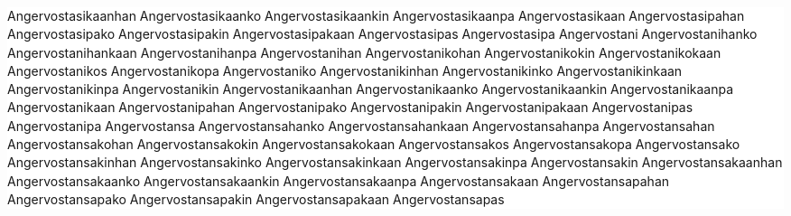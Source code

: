 Angervostasikaanhan
Angervostasikaanko
Angervostasikaankin
Angervostasikaanpa
Angervostasikaan
Angervostasipahan
Angervostasipako
Angervostasipakin
Angervostasipakaan
Angervostasipas
Angervostasipa
Angervostani
Angervostanihanko
Angervostanihankaan
Angervostanihanpa
Angervostanihan
Angervostanikohan
Angervostanikokin
Angervostanikokaan
Angervostanikos
Angervostanikopa
Angervostaniko
Angervostanikinhan
Angervostanikinko
Angervostanikinkaan
Angervostanikinpa
Angervostanikin
Angervostanikaanhan
Angervostanikaanko
Angervostanikaankin
Angervostanikaanpa
Angervostanikaan
Angervostanipahan
Angervostanipako
Angervostanipakin
Angervostanipakaan
Angervostanipas
Angervostanipa
Angervostansa
Angervostansahanko
Angervostansahankaan
Angervostansahanpa
Angervostansahan
Angervostansakohan
Angervostansakokin
Angervostansakokaan
Angervostansakos
Angervostansakopa
Angervostansako
Angervostansakinhan
Angervostansakinko
Angervostansakinkaan
Angervostansakinpa
Angervostansakin
Angervostansakaanhan
Angervostansakaanko
Angervostansakaankin
Angervostansakaanpa
Angervostansakaan
Angervostansapahan
Angervostansapako
Angervostansapakin
Angervostansapakaan
Angervostansapas